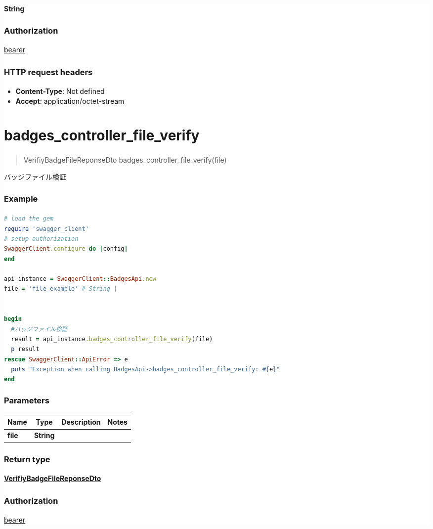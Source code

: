 **String**

### Authorization

[bearer](../README.md#bearer)

### HTTP request headers

 - **Content-Type**: Not defined
 - **Accept**: application/octet-stream



# **badges_controller_file_verify**
> VerifiyBadgeFileReponseDto badges_controller_file_verify(file)

バッジファイル検証

### Example
```ruby
# load the gem
require 'swagger_client'
# setup authorization
SwaggerClient.configure do |config|
end

api_instance = SwaggerClient::BadgesApi.new
file = 'file_example' # String | 


begin
  #バッジファイル検証
  result = api_instance.badges_controller_file_verify(file)
  p result
rescue SwaggerClient::ApiError => e
  puts "Exception when calling BadgesApi->badges_controller_file_verify: #{e}"
end
```

### Parameters

Name | Type | Description  | Notes
------------- | ------------- | ------------- | -------------
 **file** | **String**|  | 

### Return type

[**VerifiyBadgeFileReponseDto**](VerifiyBadgeFileReponseDto.md)

### Authorization

[bearer](../README.md#bearer)
